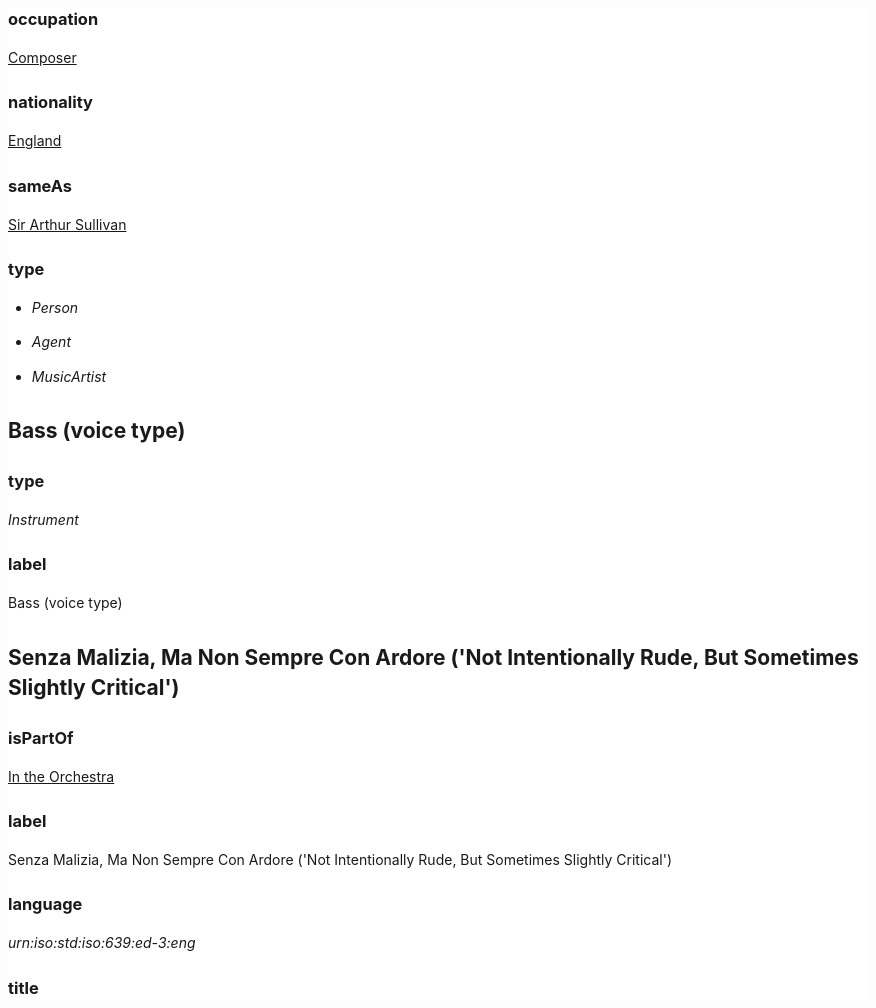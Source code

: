 ### occupation


[Composer](#Composer)

### nationality


[England](#England)

### sameAs


[Sir Arthur Sullivan](#Sir-Arthur-Sullivan)

### type

 - *Person*

 - *Agent*

 - *MusicArtist*

## Bass (voice type)

### type


*Instrument*

### label


Bass (voice type)

## Senza Malizia, Ma Non Sempre Con Ardore ('Not Intentionally Rude, But Sometimes Slightly Critical')

### isPartOf


[In the Orchestra](#In-the-Orchestra)

### label


Senza Malizia, Ma Non Sempre Con Ardore ('Not Intentionally Rude, But Sometimes Slightly Critical')

### language


*urn:iso:std:iso:639:ed-3:eng*

### title

